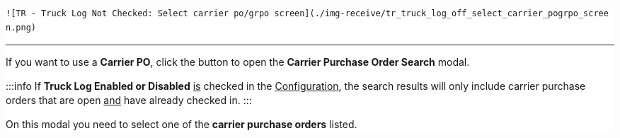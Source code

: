     ![TR - Truck Log Not Checked: Select carrier po/grpo screen](./img-receive/tr_truck_log_off_select_carrier_pogrpo_screen.png)
  </TabItem>
</Tabs>

---

If you want to use a **Carrier PO**, click the <IIcon icon='iconamoon:search-bold' width='17' height='17' /> button to open the **Carrier Purchase Order Search** modal.

:::info
If **Truck Log Enabled or Disabled** <u>is</u> checked in the [Configuration](./receive.md#configuration), the search results will only include carrier purchase orders that are open <u>and</u> have already checked in.
:::

<CustomDetails summary='Carrier Purchase Order Search Modal'>

On this modal you need to select one of the **carrier purchase orders** listed.
